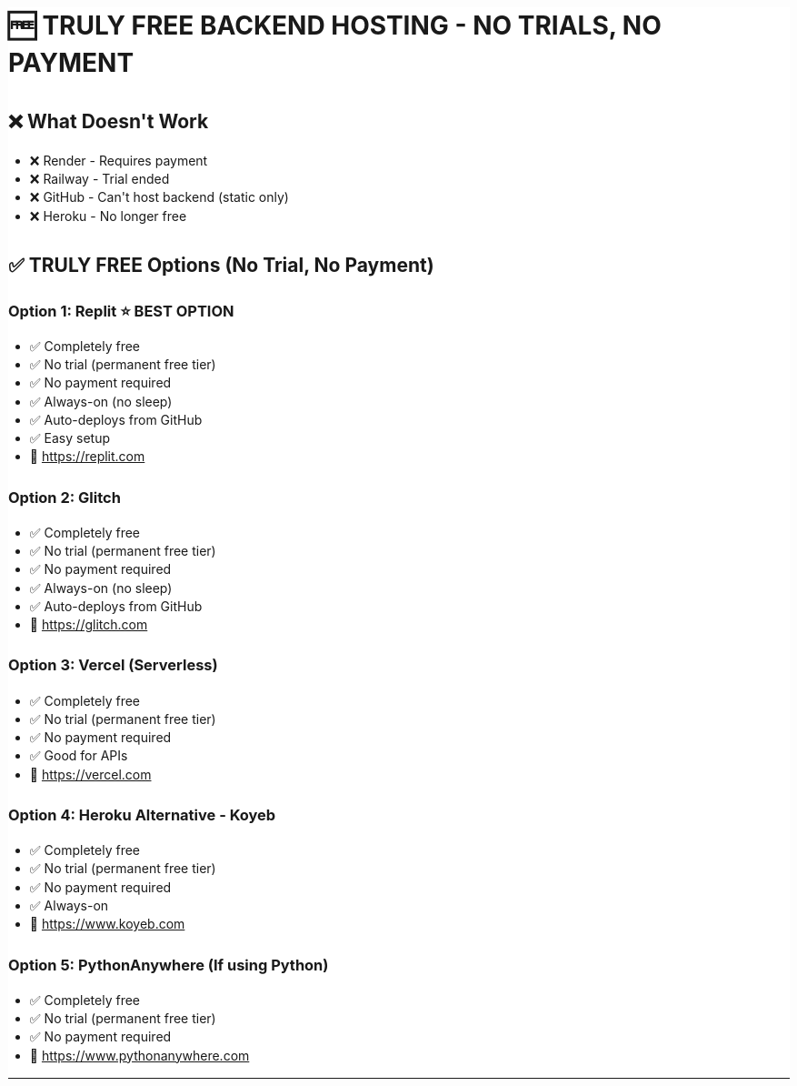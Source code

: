 # 🆓 TRULY FREE BACKEND HOSTING - NO TRIALS, NO PAYMENT

## ❌ What Doesn't Work
- ❌ Render - Requires payment
- ❌ Railway - Trial ended
- ❌ GitHub - Can't host backend (static only)
- ❌ Heroku - No longer free

## ✅ TRULY FREE Options (No Trial, No Payment)

### **Option 1: Replit** ⭐ BEST OPTION
- ✅ Completely free
- ✅ No trial (permanent free tier)
- ✅ No payment required
- ✅ Always-on (no sleep)
- ✅ Auto-deploys from GitHub
- ✅ Easy setup
- 🔗 https://replit.com

### **Option 2: Glitch**
- ✅ Completely free
- ✅ No trial (permanent free tier)
- ✅ No payment required
- ✅ Always-on (no sleep)
- ✅ Auto-deploys from GitHub
- 🔗 https://glitch.com

### **Option 3: Vercel** (Serverless)
- ✅ Completely free
- ✅ No trial (permanent free tier)
- ✅ No payment required
- ✅ Good for APIs
- 🔗 https://vercel.com

### **Option 4: Heroku Alternative - Koyeb**
- ✅ Completely free
- ✅ No trial (permanent free tier)
- ✅ No payment required
- ✅ Always-on
- 🔗 https://www.koyeb.com

### **Option 5: PythonAnywhere** (If using Python)
- ✅ Completely free
- ✅ No trial (permanent free tier)
- ✅ No payment required
- 🔗 https://www.pythonanywhere.com

---